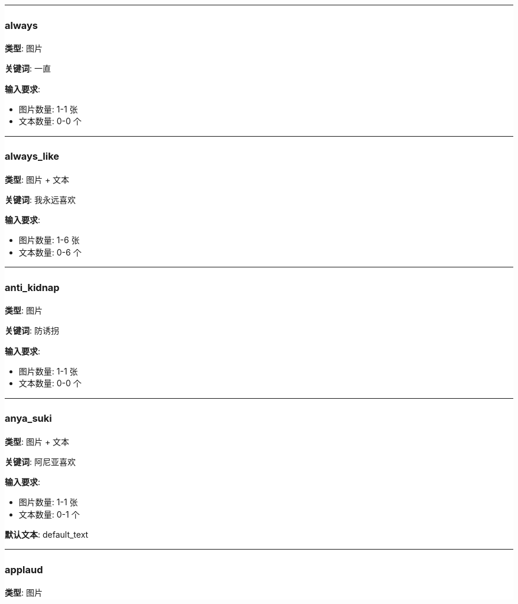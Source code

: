 
---

### always

**类型**: 图片

**关键词**: 一直

**输入要求**:
- 图片数量: 1-1 张
- 文本数量: 0-0 个


---

### always_like

**类型**: 图片 + 文本

**关键词**: 我永远喜欢

**输入要求**:
- 图片数量: 1-6 张
- 文本数量: 0-6 个


---

### anti_kidnap

**类型**: 图片

**关键词**: 防诱拐

**输入要求**:
- 图片数量: 1-1 张
- 文本数量: 0-0 个


---

### anya_suki

**类型**: 图片 + 文本

**关键词**: 阿尼亚喜欢

**输入要求**:
- 图片数量: 1-1 张
- 文本数量: 0-1 个

**默认文本**: default_text

---

### applaud

**类型**: 图片
